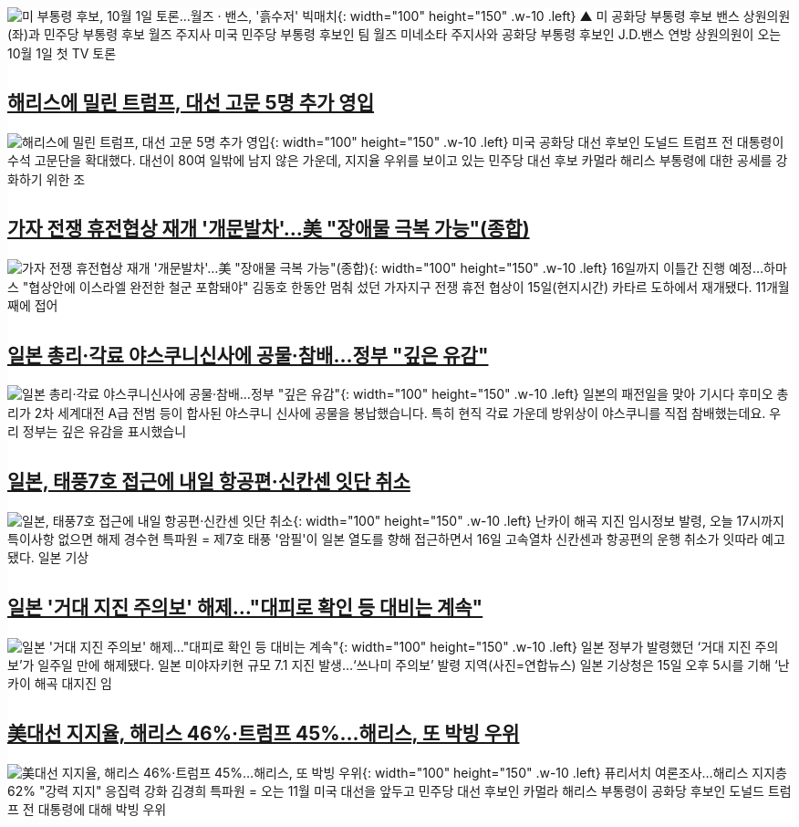 ![미 부통령 후보, 10월 1일 토론…월즈 · 밴스, '흙수저' 빅매치](https://mimgnews.pstatic.net/image/origin/055/2024/08/16/1181891.jpg?type=nf220_150){: width="100" height="150" .w-10 .left}
▲ 미 공화당 부통령 후보 밴스 상원의원(좌)과 민주당 부통령 후보 월즈 주지사 미국 민주당 부통령 후보인 팀 월즈 미네소타 주지사와 공화당 부통령 후보인 J.D.밴스 연방 상원의원이 오는 10월 1일 첫 TV 토론

## [해리스에 밀린 트럼프, 대선 고문 5명 추가 영입](https://n.news.naver.com/mnews/article/016/0002350376)

![해리스에 밀린 트럼프, 대선 고문 5명 추가 영입](https://mimgnews.pstatic.net/image/origin/016/2024/08/16/2350376.jpg?type=nf220_150){: width="100" height="150" .w-10 .left}
미국 공화당 대선 후보인 도널드 트럼프 전 대통령이 수석 고문단을 확대했다. 대선이 80여 일밖에 남지 않은 가운데, 지지율 우위를 보이고 있는 민주당 대선 후보 카멀라 해리스 부통령에 대한 공세를 강화하기 위한 조

## [가자 전쟁 휴전협상 재개 '개문발차'…美 "장애물 극복 가능"(종합)](https://n.news.naver.com/mnews/article/001/0014877299)

![가자 전쟁 휴전협상 재개 '개문발차'…美 "장애물 극복 가능"(종합)](https://mimgnews.pstatic.net/image/origin/001/2024/08/16/14877299.jpg?type=nf220_150){: width="100" height="150" .w-10 .left}
16일까지 이틀간 진행 예정…하마스 "협상안에 이스라엘 완전한 철군 포함돼야" 김동호 한동안 멈춰 섰던 가자지구 전쟁 휴전 협상이 15일(현지시간) 카타르 도하에서 재개됐다. 11개월째에 접어

## [일본 총리·각료 야스쿠니신사에 공물·참배…정부 "깊은 유감"](https://n.news.naver.com/mnews/article/422/0000676644)

![일본 총리·각료 야스쿠니신사에 공물·참배…정부 "깊은 유감"](https://mimgnews.pstatic.net/image/origin/422/2024/08/15/676644.jpg?type=nf220_150){: width="100" height="150" .w-10 .left}
일본의 패전일을 맞아 기시다 후미오 총리가 2차 세계대전 A급 전범 등이 합사된 야스쿠니 신사에 공물을 봉납했습니다. 특히 현직 각료 가운데 방위상이 야스쿠니를 직접 참배했는데요. 우리 정부는 깊은 유감을 표시했습니

## [일본, 태풍7호 접근에 내일 항공편·신칸센 잇단 취소](https://n.news.naver.com/mnews/article/001/0014876129)

![일본, 태풍7호 접근에 내일 항공편·신칸센 잇단 취소](https://mimgnews.pstatic.net/image/origin/001/2024/08/15/14876129.jpg?type=nf220_150){: width="100" height="150" .w-10 .left}
난카이 해곡 지진 임시정보 발령, 오늘 17시까지 특이사항 없으면 해제 경수현 특파원 = 제7호 태풍 '암필'이 일본 열도를 향해 접근하면서 16일 고속열차 신칸센과 항공편의 운행 취소가 잇따라 예고됐다. 일본 기상

## [일본 '거대 지진 주의보' 해제…"대피로 확인 등 대비는 계속"](https://n.news.naver.com/mnews/article/018/0005811942)

![일본 '거대 지진 주의보' 해제…"대피로 확인 등 대비는 계속"](https://mimgnews.pstatic.net/image/origin/018/2024/08/15/5811942.jpg?type=nf220_150){: width="100" height="150" .w-10 .left}
일본 정부가 발령했던 ‘거대 지진 주의보’가 일주일 만에 해제됐다. 일본 미야자키현 규모 7.1 지진 발생…‘쓰나미 주의보’ 발령 지역(사진=연합뉴스) 일본 기상청은 15일 오후 5시를 기해 ‘난카이 해곡 대지진 임

## [美대선 지지율, 해리스 46%·트럼프 45%…해리스, 또 박빙 우위](https://n.news.naver.com/mnews/article/001/0014877171)

![美대선 지지율, 해리스 46%·트럼프 45%…해리스, 또 박빙 우위](https://mimgnews.pstatic.net/image/origin/001/2024/08/15/14877171.jpg?type=nf220_150){: width="100" height="150" .w-10 .left}
퓨리서치 여론조사…해리스 지지층 62% "강력 지지" 응집력 강화 김경희 특파원 = 오는 11월 미국 대선을 앞두고 민주당 대선 후보인 카멀라 해리스 부통령이 공화당 후보인 도널드 트럼프 전 대통령에 대해 박빙 우위
